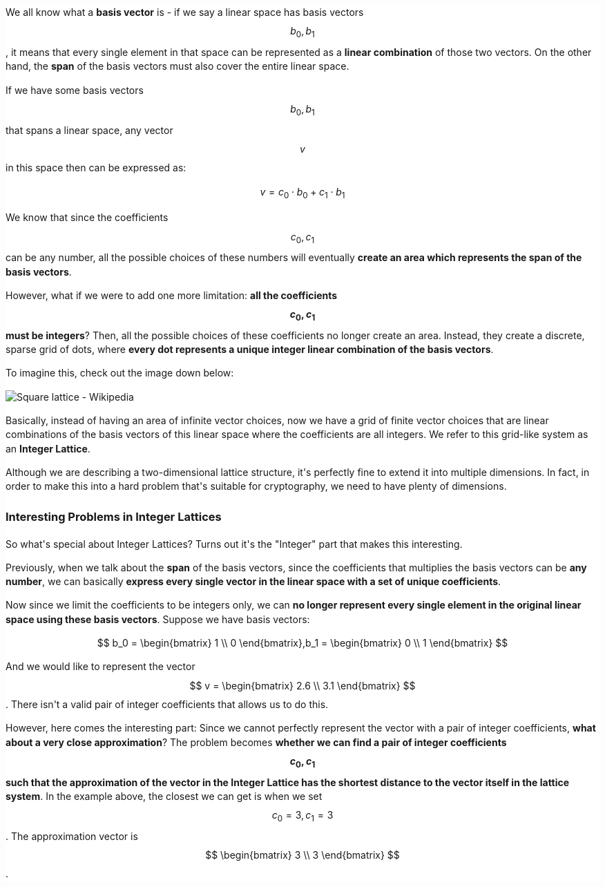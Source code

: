 We all know what a **basis vector** is - if we say a linear space has basis vectors $$ b_0, b_1 $$, it means that every single element in that space can be represented as a **linear combination** of those two vectors. On the other hand, the **span** of the basis vectors must also cover the entire linear space.

If we have some basis vectors $$ b_0, b_1 $$ that spans a linear space, any vector $$ v $$ in this space then can be expressed as:

$$
v = c_0 \cdot b_0 + c_1 \cdot b_1
$$

We know that since the coefficients $$ c_0, c_1 $$ can be any number, all the possible choices of these numbers will eventually **create an area which represents the span of the basis vectors**.

However, what if we were to add one more limitation: **all the coefficients $$ c_0, c_1 $$ must be integers**? Then, all the possible choices of these coefficients no longer create an area. Instead, they create a discrete, sparse grid of dots, where **every dot represents a unique integer linear combination of the basis vectors**.

To imagine this, check out the image down below:

![Square lattice - Wikipedia](https://upload.wikimedia.org/wikipedia/commons/thumb/3/32/Square_Lattice.svg/1200px-Square_Lattice.svg.png)

Basically, instead of having an area of infinite vector choices, now we have a grid of finite vector choices that are linear combinations of the basis vectors of this linear space where the coefficients are all integers. We refer to this grid-like system as an **Integer Lattice**.

Although we are describing a two-dimensional lattice structure, it's perfectly fine to extend it into multiple dimensions. In fact, in order to make this into a hard problem that's suitable for cryptography, we need to have plenty of dimensions.

### Interesting Problems in Integer Lattices

So what's special about Integer Lattices? Turns out it's the "Integer" part that makes this interesting.

Previously, when we talk about the **span** of the basis vectors, since the coefficients that multiplies the basis vectors can be **any number**, we can basically **express every single vector in the linear space with a set of unique coefficients**.

Now since we limit the coefficients to be integers only, we can **no longer represent every single element in the original linear space using these basis vectors**. Suppose we have basis vectors:

$$
b_0 = \begin{bmatrix} 1 \\ 0 \end{bmatrix},b_1 = \begin{bmatrix} 0 \\ 1 \end{bmatrix}
$$

And we would like to represent the vector $$ v = \begin{bmatrix} 2.6 \\ 3.1 \end{bmatrix} $$. There isn't a valid pair of integer coefficients that allows us to do this.

However, here comes the interesting part: Since we cannot perfectly represent the vector with a pair of integer coefficients, **what about a very close approximation**? The problem becomes **whether we can find a pair of integer coefficients $$ c_0, c_1 $$ such that the approximation of the vector in the Integer Lattice has the shortest distance to the vector itself in the lattice system**. In the example above, the closest we can get is when we set $$ c_0 = 3, c_1 = 3 $$. The approximation vector is $$ \begin{bmatrix} 3 \\ 3 \end{bmatrix} $$.
